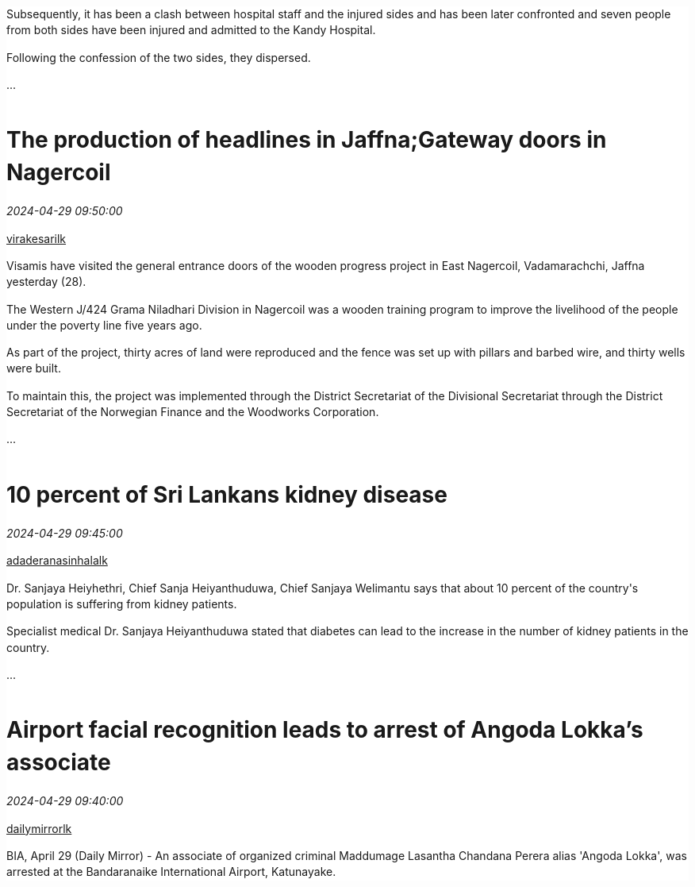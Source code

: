 Subsequently, it has been a clash between hospital staff and the injured sides and has been later confronted and seven people from both sides have been injured and admitted to the Kandy Hospital.

Following the confession of the two sides, they dispersed.

...



# The production of headlines in Jaffna;Gateway doors in Nagercoil

*2024-04-29 09:50:00*

[virakesarilk](https://www.virakesari.lk/article/182197)

Visamis have visited the general entrance doors of the wooden progress project in East Nagercoil, Vadamarachchi, Jaffna yesterday (28).

The Western J/424 Grama Niladhari Division in Nagercoil was a wooden training program to improve the livelihood of the people under the poverty line five years ago.

As part of the project, thirty acres of land were reproduced and the fence was set up with pillars and barbed wire, and thirty wells were built.

To maintain this, the project was implemented through the District Secretariat of the Divisional Secretariat through the District Secretariat of the Norwegian Finance and the Woodworks Corporation.

...



# 10 percent of Sri Lankans kidney disease

*2024-04-29 09:45:00*

[adaderanasinhalalk](http://sinhala.adaderana.lk/news/196077)

Dr. Sanjaya Heiyhethri, Chief Sanja Heiyanthuduwa, Chief Sanjaya Welimantu says that about 10 percent of the country's population is suffering from kidney patients.

Specialist medical Dr. Sanjaya Heiyanthuduwa stated that diabetes can lead to the increase in the number of kidney patients in the country.

...



# Airport facial recognition leads to arrest of Angoda Lokka’s associate

*2024-04-29 09:40:00*

[dailymirrorlk](https://www.dailymirror.lk/breaking-news/Airport-facial-recognition-leads-to-arrest-of-Angoda-Lokkas-associate/108-281547)

BIA, April 29 (Daily Mirror) - An associate of organized criminal Maddumage Lasantha Chandana Perera alias 'Angoda Lokka', was arrested at the Bandaranaike International Airport, Katunayake.
